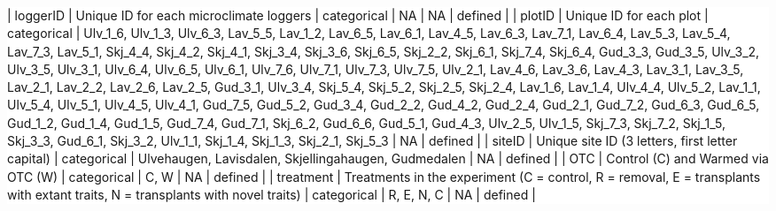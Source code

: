 | loggerID           | Unique ID for each microclimate loggers                                                                                        | categorical   | NA                                                                                                                                                                                                                                                                                                                                                                                                                                                                                                                                                                                                                                                                                                                                                                                                                                                                                                                                                                         | NA                  | defined      |
| plotID             | Unique ID for each plot                                                                                                        | categorical   | Ulv_1\_6, Ulv_1\_3, Ulv_6\_3, Lav_5\_5, Lav_1\_2, Lav_6\_5, Lav_6\_1, Lav_4\_5, Lav_6\_3, Lav_7\_1, Lav_6\_4, Lav_5\_3, Lav_5\_4, Lav_7\_3, Lav_5\_1, Skj_4\_4, Skj_4\_2, Skj_4\_1, Skj_3\_4, Skj_3\_6, Skj_6\_5, Skj_2\_2, Skj_6\_1, Skj_7\_4, Skj_6\_4, Gud_3\_3, Gud_3\_5, Ulv_3\_2, Ulv_3\_5, Ulv_3\_1, Ulv_6\_4, Ulv_6\_5, Ulv_6\_1, Ulv_7\_6, Ulv_7\_1, Ulv_7\_3, Ulv_7\_5, Ulv_2\_1, Lav_4\_6, Lav_3\_6, Lav_4\_3, Lav_3\_1, Lav_3\_5, Lav_2\_1, Lav_2\_2, Lav_2\_6, Lav_2\_5, Gud_3\_1, Ulv_3\_4, Skj_5\_4, Skj_5\_2, Skj_2\_5, Skj_2\_4, Lav_1\_6, Lav_1\_4, Ulv_4\_4, Ulv_5\_2, Lav_1\_1, Ulv_5\_4, Ulv_5\_1, Ulv_4\_5, Ulv_4\_1, Gud_7\_5, Gud_5\_2, Gud_3\_4, Gud_2\_2, Gud_4\_2, Gud_2\_4, Gud_2\_1, Gud_7\_2, Gud_6\_3, Gud_6\_5, Gud_1\_2, Gud_1\_4, Gud_1\_5, Gud_7\_4, Gud_7\_1, Skj_6\_2, Gud_6\_6, Gud_5\_1, Gud_4\_3, Ulv_2\_5, Ulv_1\_5, Skj_7\_3, Skj_7\_2, Skj_1\_5, Skj_3\_3, Gud_6\_1, Skj_3\_2, Ulv_1\_1, Skj_1\_4, Skj_1\_3, Skj_2\_1, Skj_5\_3 | NA                  | defined      |
| siteID             | Unique site ID (3 letters, first letter capital)                                                                               | categorical   | Ulvehaugen, Lavisdalen, Skjellingahaugen, Gudmedalen                                                                                                                                                                                                                                                                                                                                                                                                                                                                                                                                                                                                                                                                                                                                                                                                                                                                                                                       | NA                  | defined      |
| OTC                | Control (C) and Warmed via OTC (W)                                                                                             | categorical   | C, W                                                                                                                                                                                                                                                                                                                                                                                                                                                                                                                                                                                                                                                                                                                                                                                                                                                                                                                                                                       | NA                  | defined      |
| treatment          | Treatments in the experiment (C = control, R = removal, E = transplants with extant traits, N = transplants with novel traits) | categorical   | R, E, N, C                                                                                                                                                                                                                                                                                                                                                                                                                                                                                                                                                                                                                                                                                                                                                                                                                                                                                                                                                                 | NA                  | defined      |